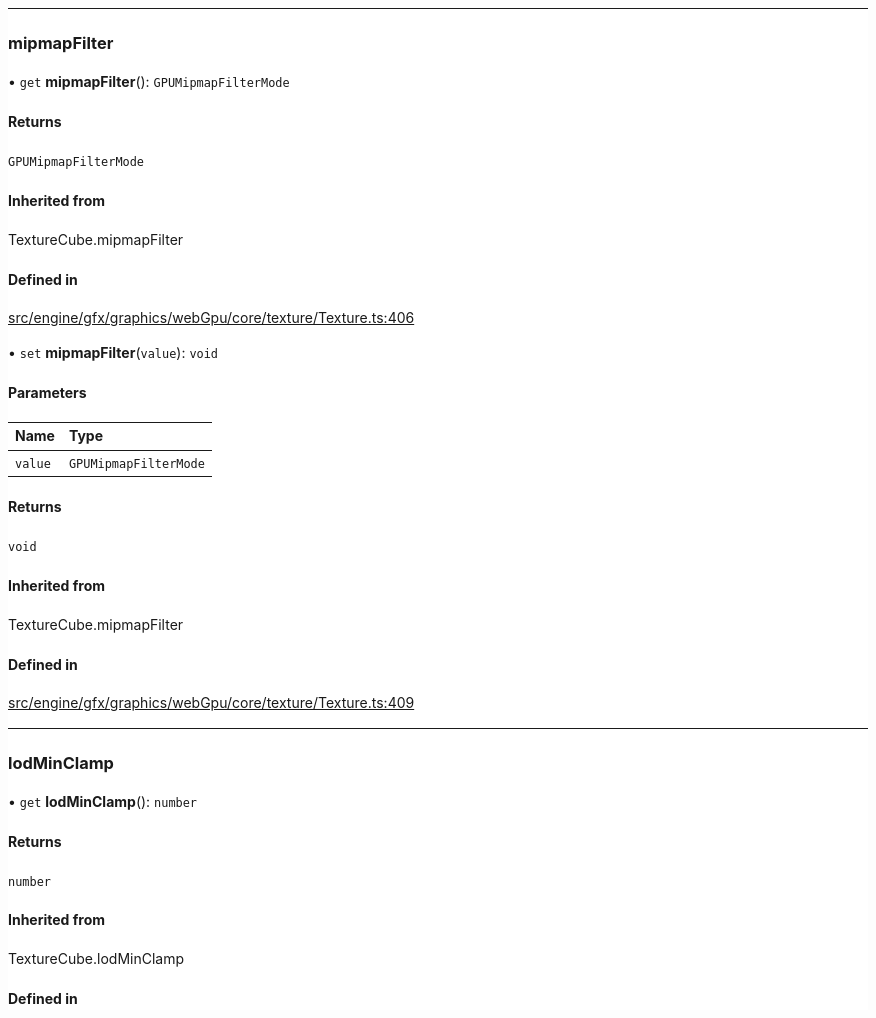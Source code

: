 ___

### mipmapFilter

• `get` **mipmapFilter**(): `GPUMipmapFilterMode`

#### Returns

`GPUMipmapFilterMode`

#### Inherited from

TextureCube.mipmapFilter

#### Defined in

[src/engine/gfx/graphics/webGpu/core/texture/Texture.ts:406](https://github.com/Orillusion/orillusion/blob/main/src/engine/gfx/graphics/webGpu/core/texture/Texture.ts#L406)

• `set` **mipmapFilter**(`value`): `void`

#### Parameters

| Name | Type |
| :------ | :------ |
| `value` | `GPUMipmapFilterMode` |

#### Returns

`void`

#### Inherited from

TextureCube.mipmapFilter

#### Defined in

[src/engine/gfx/graphics/webGpu/core/texture/Texture.ts:409](https://github.com/Orillusion/orillusion/blob/main/src/engine/gfx/graphics/webGpu/core/texture/Texture.ts#L409)

___

### lodMinClamp

• `get` **lodMinClamp**(): `number`

#### Returns

`number`

#### Inherited from

TextureCube.lodMinClamp

#### Defined in
